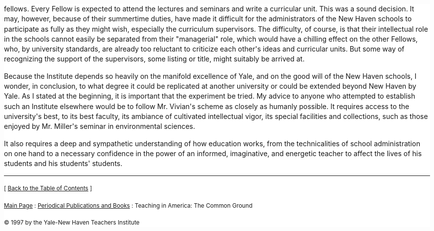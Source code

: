 fellows. Every Fellow is expected to attend the lectures and seminars and 
write a curricular unit. This was a sound decision. It may, however, 
because of their summertime duties, have made it difficult for the 
administrators of the New Haven schools to participate as fully as they 
might wish, especially the curriculum supervisors. The difficulty, of 
course, is that their intellectual role in the schools cannot easily be 
separated from their "managerial" role, which would have a chilling effect 
on the other Fellows, who, by university standards, are already too 
reluctant to criticize each other's ideas and curricular units. But some 
way of recognizing the support of the supervisors, some listing or title, 
might suitably be arrived at.</p>
<p>Because the Institute depends so heavily on the manifold excellence of 
Yale, and on the good will of the New Haven schools, I wonder, in 
conclusion, to what degree it could be replicated at another university or 
could be extended beyond New Haven by Yale. As I stated at the beginning, 
it is important that the experiment be tried. My advice to anyone who 
attempted to establish such an Institute elsewhere would be to follow Mr. 
Vivian's scheme as closely as humanly possible. It requires access to the 
university's best, to its best faculty, its ambiance of cultivated 
intellectual vigor, its special facilities and collections, such as those 
enjoyed by Mr. Miller's seminar in environmental sciences.</p>
<p>It also requires a deep and sympathetic understanding of how education 
works, from the technicalities of school administration on one hand to a 
necessary confidence in the power of an informed, imaginative, and 
energetic teacher to affect the lives of his students and his students' 
students.</p>
<hr/>
<p><small>[ <a href=".\">Back to the Table of Contents</a> ]</small></p>
<p><small><a href="..\..\">Main Page</a> : <a href="..\">Periodical Publications and Books</a> : Teaching in America: The Common Ground</small></p>
<p><small>© 1997 by the Yale-New Haven Teachers Institute</small></p>
</main>